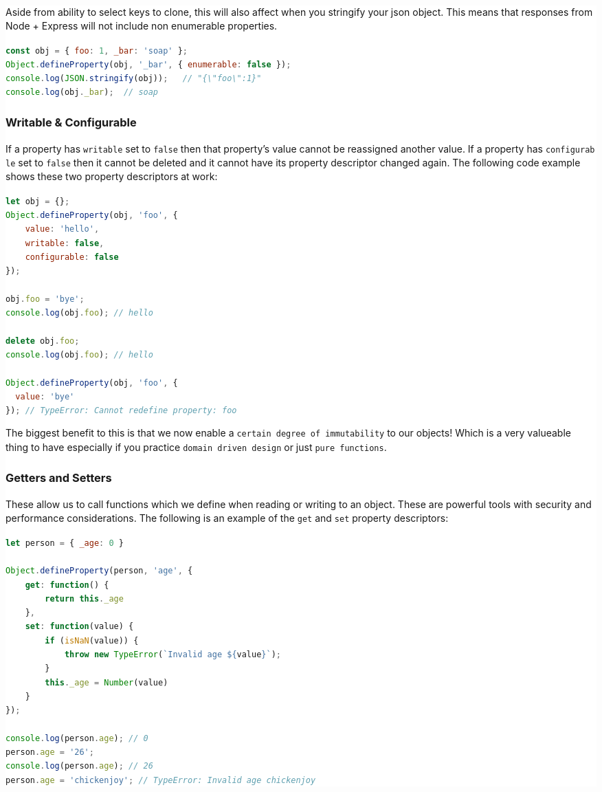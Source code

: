 Aside from ability to select keys to clone, this will also affect when you stringify your json object. This means that responses from Node + Express will not include non enumerable properties.

```js
const obj = { foo: 1, _bar: 'soap' };
Object.defineProperty(obj, '_bar', { enumerable: false });
console.log(JSON.stringify(obj));   // "{\"foo\":1}"
console.log(obj._bar);  // soap
```

### Writable & Configurable

If a property has `writable` set to `false` then that property’s value cannot be reassigned another value. If a property has `configurable` set to `false` then it cannot be deleted and it cannot have its property descriptor changed again. The following code example shows these two property descriptors at work:

```js
let obj = {};
Object.defineProperty(obj, 'foo', {
    value: 'hello',
    writable: false,
    configurable: false
});

obj.foo = 'bye';
console.log(obj.foo); // hello

delete obj.foo;
console.log(obj.foo); // hello

Object.defineProperty(obj, 'foo', {
  value: 'bye'
}); // TypeError: Cannot redefine property: foo

```

The biggest benefit to this is that we now enable a `certain degree of immutability` to our objects! Which is a very valueable thing to have especially if you practice `domain driven design` or just `pure functions`.

### Getters and Setters

These allow us to call functions which we define when reading or writing to an object. These are powerful tools with security and performance considerations. The following is an example of the `get` and `set` property descriptors:

```js
let person = { _age: 0 }

Object.defineProperty(person, 'age', {
    get: function() {
        return this._age
    },
    set: function(value) {
        if (isNaN(value)) {
            throw new TypeError(`Invalid age ${value}`);
        }
        this._age = Number(value)
    }
});

console.log(person.age); // 0
person.age = '26';
console.log(person.age); // 26
person.age = 'chickenjoy'; // TypeError: Invalid age chickenjoy
```
